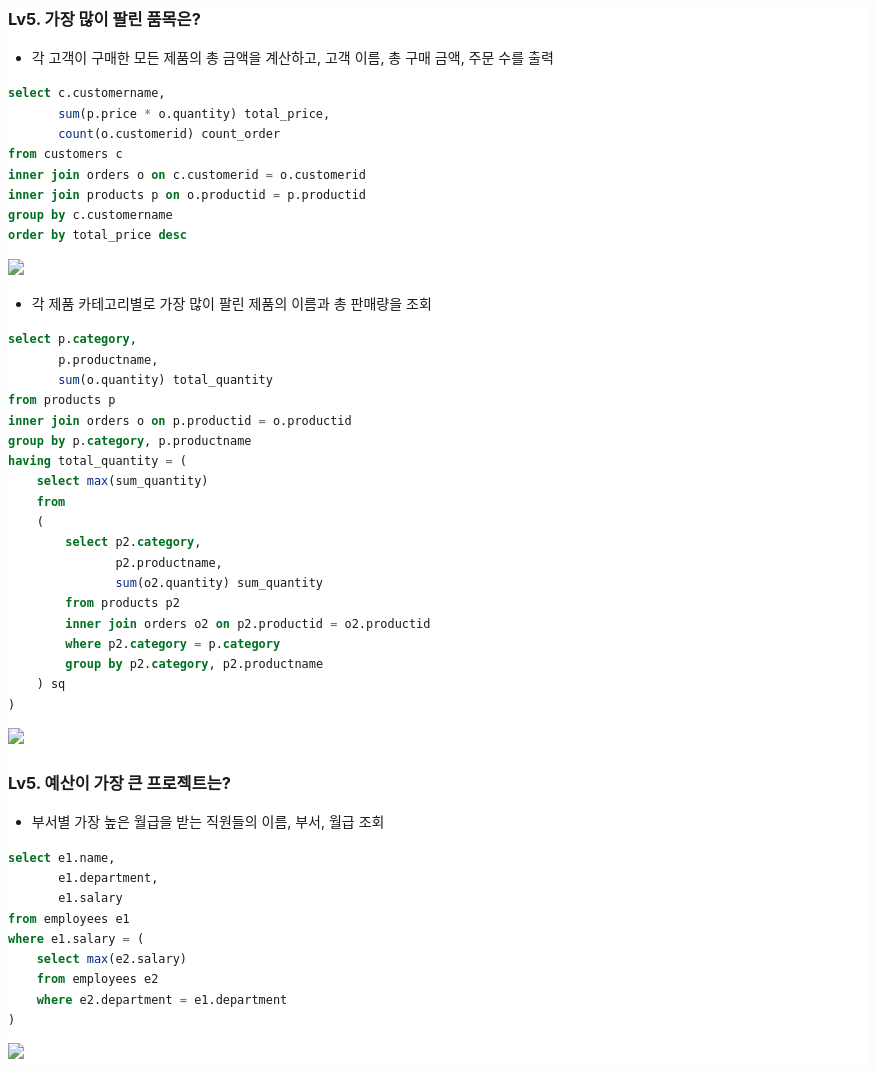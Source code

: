 
### Lv5. 가장 많이 팔린 품목은?


* 각 고객이 구매한 모든 제품의 총 금액을 계산하고, 고객 이름, 총 구매 금액, 주문 수를 출력
```sql
select c.customername,
	   sum(p.price * o.quantity) total_price,
	   count(o.customerid) count_order
from customers c
inner join orders o on c.customerid = o.customerid
inner join products p on o.productid = p.productid
group by c.customername
order by total_price desc
```
![](https://velog.velcdn.com/images/ezro/post/a77d569e-75cb-4450-a1f5-7f838b443e83/image.png)



* 각 제품 카테고리별로 가장 많이 팔린 제품의 이름과 총 판매량을 조회
```sql
select p.category,
	   p.productname,
	   sum(o.quantity) total_quantity
from products p
inner join orders o on p.productid = o.productid
group by p.category, p.productname
having total_quantity = (
	select max(sum_quantity)
	from
	(
		select p2.category,
			   p2.productname,
			   sum(o2.quantity) sum_quantity
		from products p2
		inner join orders o2 on p2.productid = o2.productid
		where p2.category = p.category
		group by p2.category, p2.productname
	) sq
)
```
![](https://velog.velcdn.com/images/ezro/post/a7bd6137-f49a-412c-bd84-c0fd440070c9/image.png)



### Lv5. 예산이 가장 큰 프로젝트는?


* 부서별 가장 높은 월급을 받는 직원들의 이름, 부서, 월급 조회
```sql
select e1.name,
	   e1.department,
	   e1.salary
from employees e1
where e1.salary = (
	select max(e2.salary)
	from employees e2
	where e2.department = e1.department
)
```
![](https://velog.velcdn.com/images/ezro/post/ac98c14a-0599-4490-91a5-725e6d606fd2/image.png)
